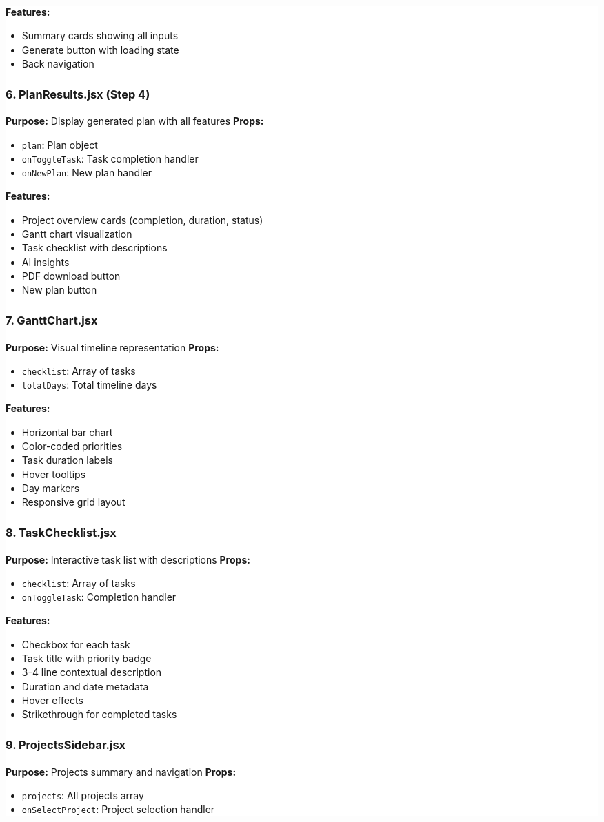 **Features:**
- Summary cards showing all inputs
- Generate button with loading state
- Back navigation

### 6. **PlanResults.jsx** (Step 4)
**Purpose:** Display generated plan with all features
**Props:**
- `plan`: Plan object
- `onToggleTask`: Task completion handler
- `onNewPlan`: New plan handler

**Features:**
- Project overview cards (completion, duration, status)
- Gantt chart visualization
- Task checklist with descriptions
- AI insights
- PDF download button
- New plan button

### 7. **GanttChart.jsx**
**Purpose:** Visual timeline representation
**Props:**
- `checklist`: Array of tasks
- `totalDays`: Total timeline days

**Features:**
- Horizontal bar chart
- Color-coded priorities
- Task duration labels
- Hover tooltips
- Day markers
- Responsive grid layout

### 8. **TaskChecklist.jsx**
**Purpose:** Interactive task list with descriptions
**Props:**
- `checklist`: Array of tasks
- `onToggleTask`: Completion handler

**Features:**
- Checkbox for each task
- Task title with priority badge
- 3-4 line contextual description
- Duration and date metadata
- Hover effects
- Strikethrough for completed tasks

### 9. **ProjectsSidebar.jsx**
**Purpose:** Projects summary and navigation
**Props:**
- `projects`: All projects array
- `onSelectProject`: Project selection handler
